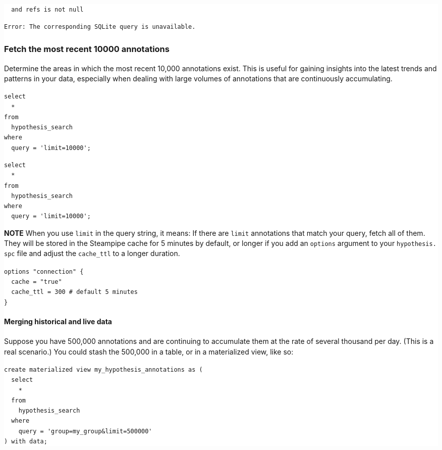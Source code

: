 ```sql+postgres
  and refs is not null
```

```sql+sqlite
Error: The corresponding SQLite query is unavailable.
```

### Fetch the most recent 10000 annotations
Determine the areas in which the most recent 10,000 annotations exist. This is useful for gaining insights into the latest trends and patterns in your data, especially when dealing with large volumes of annotations that are continuously accumulating.

```sql+postgres
select
  *
from
  hypothesis_search
where
  query = 'limit=10000';
```

```sql+sqlite
select
  *
from
  hypothesis_search
where
  query = 'limit=10000';
```

**NOTE** When you use `limit` in the query string, it means: If there are `limit` annotations that match your query, fetch all of them. They will be stored in the Steampipe cache for 5 minutes by default, or longer if you add an `options` argument to your `hypothesis.spc` file and adjust the `cache_ttl` to a longer duration.

```
options "connection" {
  cache = "true"
  cache_ttl = 300 # default 5 minutes
}
```

#### Merging historical and live data

Suppose you have 500,000 annotations and are continuing to accumulate them at the rate of several thousand per day. (This is a real scenario.) You could stash the 500,000 in a table, or in a materialized view, like so:

```sql+postgres
create materialized view my_hypothesis_annotations as (
  select
    *
  from
    hypothesis_search
  where
    query = 'group=my_group&limit=500000'
) with data;
```

